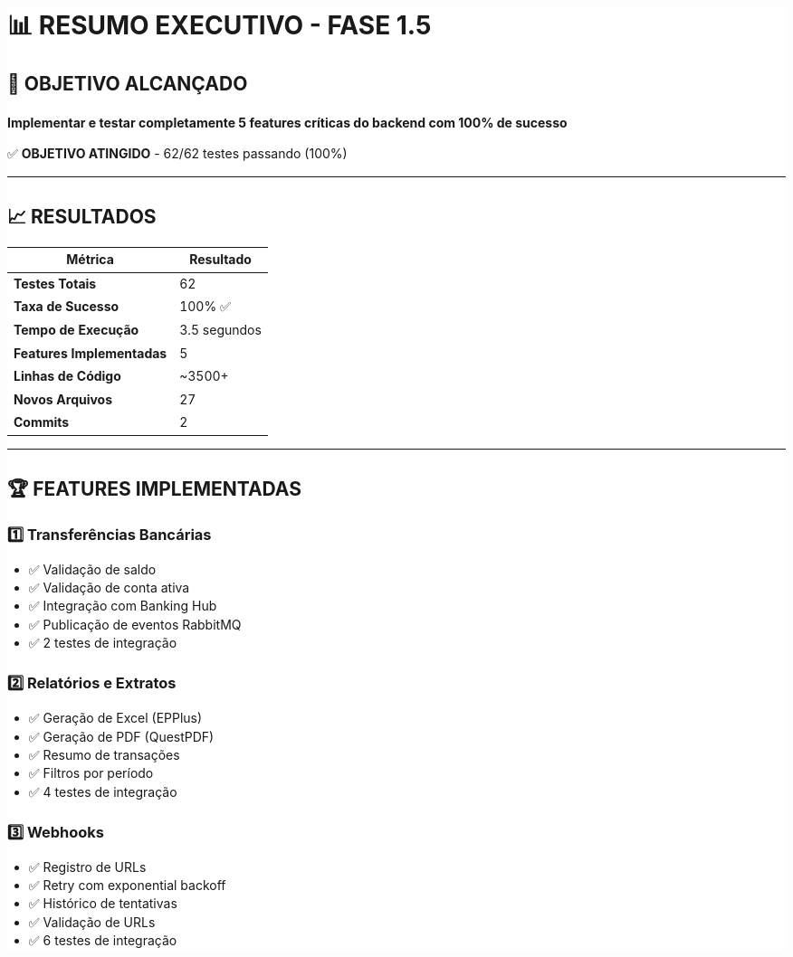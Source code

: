 # 📊 RESUMO EXECUTIVO - FASE 1.5

## 🎯 OBJETIVO ALCANÇADO

**Implementar e testar completamente 5 features críticas do backend com 100% de sucesso**

✅ **OBJETIVO ATINGIDO** - 62/62 testes passando (100%)

---

## 📈 RESULTADOS

| Métrica | Resultado |
|---------|-----------|
| **Testes Totais** | 62 |
| **Taxa de Sucesso** | 100% ✅ |
| **Tempo de Execução** | 3.5 segundos |
| **Features Implementadas** | 5 |
| **Linhas de Código** | ~3500+ |
| **Novos Arquivos** | 27 |
| **Commits** | 2 |

---

## 🏆 FEATURES IMPLEMENTADAS

### 1️⃣ Transferências Bancárias
- ✅ Validação de saldo
- ✅ Validação de conta ativa
- ✅ Integração com Banking Hub
- ✅ Publicação de eventos RabbitMQ
- ✅ 2 testes de integração

### 2️⃣ Relatórios e Extratos
- ✅ Geração de Excel (EPPlus)
- ✅ Geração de PDF (QuestPDF)
- ✅ Resumo de transações
- ✅ Filtros por período
- ✅ 4 testes de integração

### 3️⃣ Webhooks
- ✅ Registro de URLs
- ✅ Retry com exponential backoff
- ✅ Histórico de tentativas
- ✅ Validação de URLs
- ✅ 6 testes de integração
